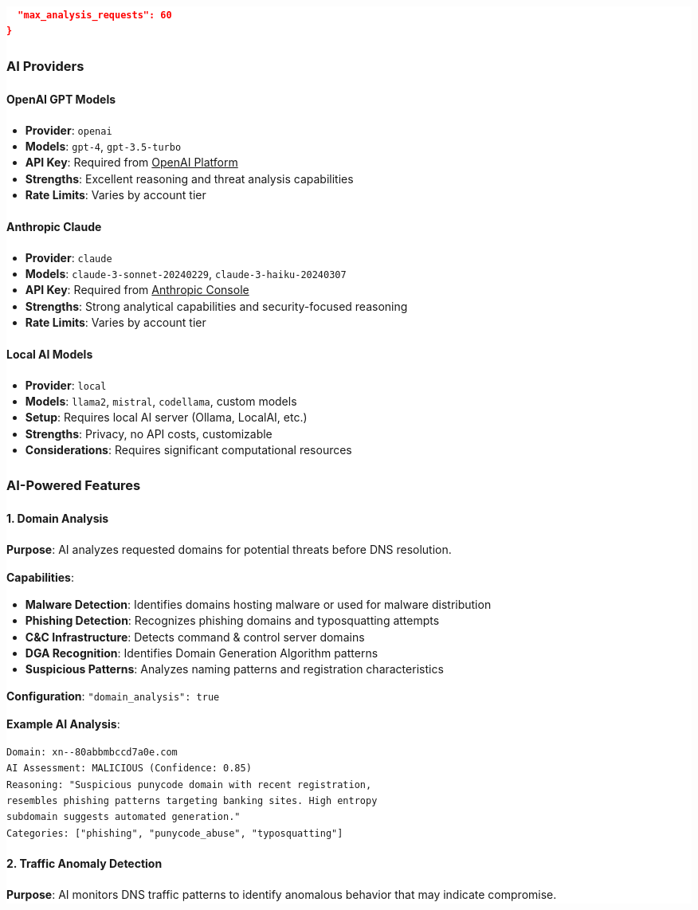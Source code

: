 ```json
  "max_analysis_requests": 60
}
```

### AI Providers

#### OpenAI GPT Models
- **Provider**: `openai`
- **Models**: `gpt-4`, `gpt-3.5-turbo`
- **API Key**: Required from [OpenAI Platform](https://platform.openai.com/)
- **Strengths**: Excellent reasoning and threat analysis capabilities
- **Rate Limits**: Varies by account tier

#### Anthropic Claude
- **Provider**: `claude`
- **Models**: `claude-3-sonnet-20240229`, `claude-3-haiku-20240307`
- **API Key**: Required from [Anthropic Console](https://console.anthropic.com/)
- **Strengths**: Strong analytical capabilities and security-focused reasoning
- **Rate Limits**: Varies by account tier

#### Local AI Models
- **Provider**: `local`
- **Models**: `llama2`, `mistral`, `codellama`, custom models
- **Setup**: Requires local AI server (Ollama, LocalAI, etc.)
- **Strengths**: Privacy, no API costs, customizable
- **Considerations**: Requires significant computational resources

### AI-Powered Features

#### 1. Domain Analysis
**Purpose**: AI analyzes requested domains for potential threats before DNS resolution.

**Capabilities**:
- **Malware Detection**: Identifies domains hosting malware or used for malware distribution
- **Phishing Detection**: Recognizes phishing domains and typosquatting attempts
- **C&C Infrastructure**: Detects command & control server domains
- **DGA Recognition**: Identifies Domain Generation Algorithm patterns
- **Suspicious Patterns**: Analyzes naming patterns and registration characteristics

**Configuration**: `"domain_analysis": true`

**Example AI Analysis**:
```
Domain: xn--80abbmbccd7a0e.com
AI Assessment: MALICIOUS (Confidence: 0.85)
Reasoning: "Suspicious punycode domain with recent registration, 
resembles phishing patterns targeting banking sites. High entropy 
subdomain suggests automated generation."
Categories: ["phishing", "punycode_abuse", "typosquatting"]
```

#### 2. Traffic Anomaly Detection
**Purpose**: AI monitors DNS traffic patterns to identify anomalous behavior that may indicate compromise.

